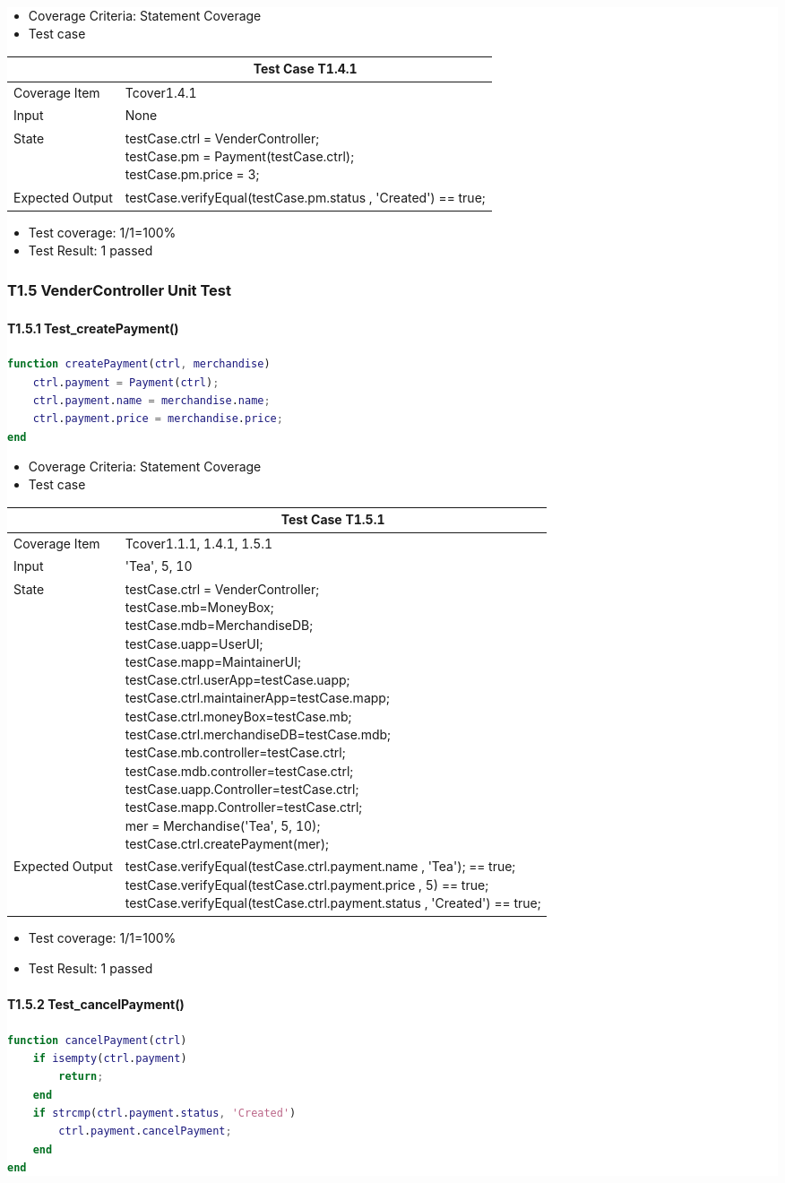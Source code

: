 * Coverage Criteria: Statement Coverage
* Test case

|                 | Test Case T1.4.1                                             |
| --------------- | ------------------------------------------------------------ |
| Coverage Item   | Tcover1.4.1                                                  |
| Input           | None                                                         |
| State           | testCase.ctrl = VenderController;<br/>testCase.pm = Payment(testCase.ctrl);<br/>testCase.pm.price = 3; |
| Expected Output | testCase.verifyEqual(testCase.pm.status , 'Created') == true; |

* Test coverage: 1/1=100%
* Test Result: 1 passed

### T1.5 VenderController Unit Test

#### T1.5.1 Test_createPayment()

```matlab
function createPayment(ctrl, merchandise)
    ctrl.payment = Payment(ctrl);
    ctrl.payment.name = merchandise.name;
    ctrl.payment.price = merchandise.price;
end
```

* Coverage Criteria: Statement Coverage
* Test case

|                 | Test Case T1.5.1                                             |
| --------------- | ------------------------------------------------------------ |
| Coverage Item   | Tcover1.1.1, 1.4.1, 1.5.1                                    |
| Input           | 'Tea', 5, 10                                                 |
| State           | testCase.ctrl = VenderController;<br/>testCase.mb=MoneyBox;<br/>testCase.mdb=MerchandiseDB;<br/>testCase.uapp=UserUI;<br/>testCase.mapp=MaintainerUI;<br/>testCase.ctrl.userApp=testCase.uapp;<br/>testCase.ctrl.maintainerApp=testCase.mapp;<br/>testCase.ctrl.moneyBox=testCase.mb;<br/>testCase.ctrl.merchandiseDB=testCase.mdb;<br/>testCase.mb.controller=testCase.ctrl;<br/>testCase.mdb.controller=testCase.ctrl;<br/>testCase.uapp.Controller=testCase.ctrl;<br/>testCase.mapp.Controller=testCase.ctrl;<br/>mer = Merchandise('Tea', 5, 10);<br/>testCase.ctrl.createPayment(mer); |
| Expected Output | testCase.verifyEqual(testCase.ctrl.payment.name , 'Tea'); == true;<br/>testCase.verifyEqual(testCase.ctrl.payment.price , 5) == true;<br/>testCase.verifyEqual(testCase.ctrl.payment.status , 'Created') == true; |

* Test coverage: 1/1=100%

* Test Result: 1 passed

#### T1.5.2 Test_cancelPayment()

```matlab
function cancelPayment(ctrl)
    if isempty(ctrl.payment)
        return;
    end
    if strcmp(ctrl.payment.status, 'Created')
        ctrl.payment.cancelPayment;
    end
end
```
